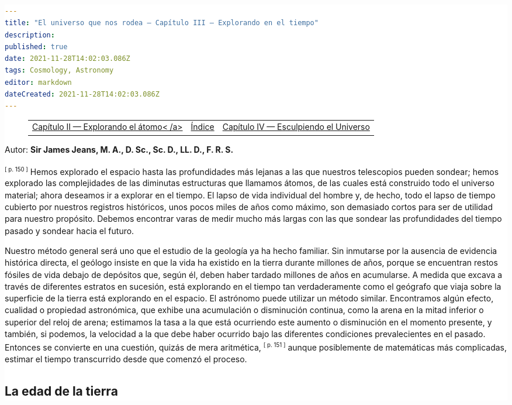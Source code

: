 ```yaml
---
title: "El universo que nos rodea — Capítulo III — Explorando en el tiempo"
description: 
published: true
date: 2021-11-28T14:02:03.086Z
tags: Cosmology, Astronomy
editor: markdown
dateCreated: 2021-11-28T14:02:03.086Z
---
```


<figure class="table chapter-navigator">
  <table>
    <tbody>
      <tr>
        <td><a href="/es/book/Sir_James_Jeans/The_Universe_Around_Us/2">Capítulo II — Explorando el átomo< /a></td>
        <td><a href="/es/book/Sir_James_Jeans/The_Universe_Around_Us#índice">Índice </a></td>
        <td><a href="/es/book/Sir_James_Jeans/The_Universe_Around_Us/4">Capítulo IV — Esculpiendo el Universo</a></td>
      </tr>
    </tbody>
  </table>
</figure>

Autor: **Sir James Jeans, M. A., D. Sc., Sc. D., LL. D., F. R. S.**

<span id="p150"><sup><small>[ p. 150 ]</small></sup></span> Hemos explorado el espacio hasta las profundidades más lejanas a las que nuestros telescopios pueden sondear; hemos explorado las complejidades de las diminutas estructuras que llamamos átomos, de las cuales está construido todo el universo material; ahora deseamos ir a explorar en el tiempo. El lapso de vida individual del hombre y, de hecho, todo el lapso de tiempo cubierto por nuestros registros históricos, unos pocos miles de años como máximo, son demasiado cortos para ser de utilidad para nuestro propósito. Debemos encontrar varas de medir mucho más largas con las que sondear las profundidades del tiempo pasado y sondear hacia el futuro.

Nuestro método general será uno que el estudio de la geología ya ha hecho familiar. Sin inmutarse por la ausencia de evidencia histórica directa, el geólogo insiste en que la vida ha existido en la tierra durante millones de años, porque se encuentran restos fósiles de vida debajo de depósitos que, según él, deben haber tardado millones de años en acumularse. A medida que excava a través de diferentes estratos en sucesión, está explorando en el tiempo tan verdaderamente como el geógrafo que viaja sobre la superficie de la tierra está explorando en el espacio. El astrónomo puede utilizar un método similar. Encontramos algún efecto, cualidad o propiedad astronómica, que exhibe una acumulación o disminución continua, como la arena en la mitad inferior o superior del reloj de arena; estimamos la tasa a la que está ocurriendo este aumento o disminución en el momento presente, y también, si podemos, la velocidad a la que debe haber ocurrido bajo las diferentes condiciones prevalecientes en el pasado. Entonces se convierte en una cuestión, quizás de mera aritmética, <span id="p151"><sup><small>[ p. 151 ]</small></sup></span> aunque posiblemente de matemáticas más complicadas, estimar el tiempo transcurrido desde que comenzó el proceso.

## La edad de la tierra


[^1]: Al analizar la edad de la Tierra, tomé mucho del libro del profesor Holmes, _La edad de la Tierra_.
[^2]: La excentricidad de la órbita _e_ se distribuye de tal manera que todos los valores de _e_^2^ desde _e_^2^ = 0 hasta _e_^2^ = 1 son igualmente probables.